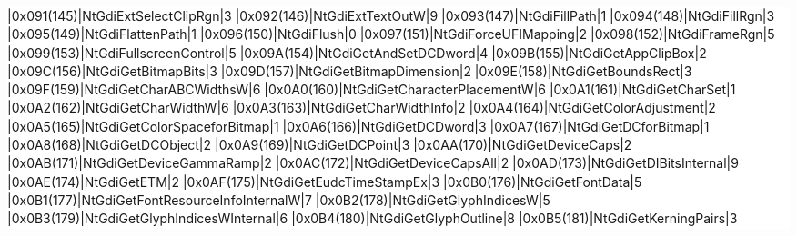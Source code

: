 |0x091(145)|NtGdiExtSelectClipRgn|3
|0x092(146)|NtGdiExtTextOutW|9
|0x093(147)|NtGdiFillPath|1
|0x094(148)|NtGdiFillRgn|3
|0x095(149)|NtGdiFlattenPath|1
|0x096(150)|NtGdiFlush|0
|0x097(151)|NtGdiForceUFIMapping|2
|0x098(152)|NtGdiFrameRgn|5
|0x099(153)|NtGdiFullscreenControl|5
|0x09A(154)|NtGdiGetAndSetDCDword|4
|0x09B(155)|NtGdiGetAppClipBox|2
|0x09C(156)|NtGdiGetBitmapBits|3
|0x09D(157)|NtGdiGetBitmapDimension|2
|0x09E(158)|NtGdiGetBoundsRect|3
|0x09F(159)|NtGdiGetCharABCWidthsW|6
|0x0A0(160)|NtGdiGetCharacterPlacementW|6
|0x0A1(161)|NtGdiGetCharSet|1
|0x0A2(162)|NtGdiGetCharWidthW|6
|0x0A3(163)|NtGdiGetCharWidthInfo|2
|0x0A4(164)|NtGdiGetColorAdjustment|2
|0x0A5(165)|NtGdiGetColorSpaceforBitmap|1
|0x0A6(166)|NtGdiGetDCDword|3
|0x0A7(167)|NtGdiGetDCforBitmap|1
|0x0A8(168)|NtGdiGetDCObject|2
|0x0A9(169)|NtGdiGetDCPoint|3
|0x0AA(170)|NtGdiGetDeviceCaps|2
|0x0AB(171)|NtGdiGetDeviceGammaRamp|2
|0x0AC(172)|NtGdiGetDeviceCapsAll|2
|0x0AD(173)|NtGdiGetDIBitsInternal|9
|0x0AE(174)|NtGdiGetETM|2
|0x0AF(175)|NtGdiGetEudcTimeStampEx|3
|0x0B0(176)|NtGdiGetFontData|5
|0x0B1(177)|NtGdiGetFontResourceInfoInternalW|7
|0x0B2(178)|NtGdiGetGlyphIndicesW|5
|0x0B3(179)|NtGdiGetGlyphIndicesWInternal|6
|0x0B4(180)|NtGdiGetGlyphOutline|8
|0x0B5(181)|NtGdiGetKerningPairs|3